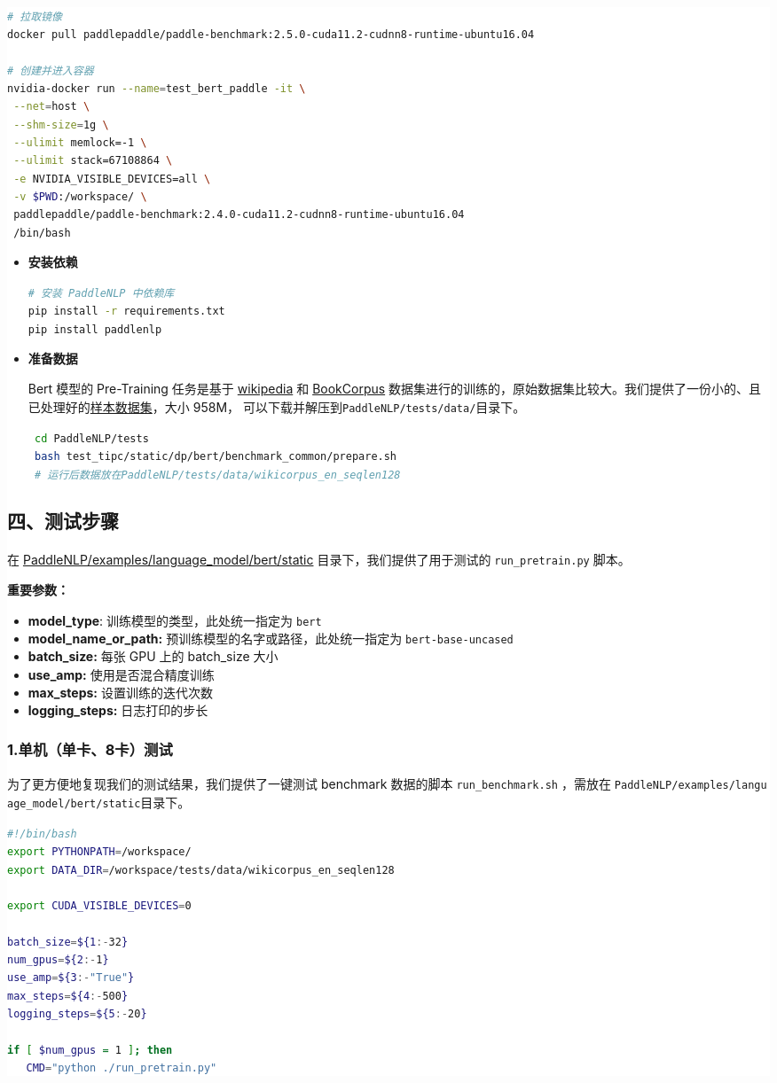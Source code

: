   ```bash
   # 拉取镜像
   docker pull paddlepaddle/paddle-benchmark:2.5.0-cuda11.2-cudnn8-runtime-ubuntu16.04

   # 创建并进入容器
   nvidia-docker run --name=test_bert_paddle -it \
    --net=host \
    --shm-size=1g \
    --ulimit memlock=-1 \
    --ulimit stack=67108864 \
    -e NVIDIA_VISIBLE_DEVICES=all \
    -v $PWD:/workspace/ \
    paddlepaddle/paddle-benchmark:2.4.0-cuda11.2-cudnn8-runtime-ubuntu16.04
    /bin/bash 
   ```

- **安装依赖**
   ```bash
   # 安装 PaddleNLP 中依赖库
   pip install -r requirements.txt
   pip install paddlenlp
   ```

- **准备数据**

   Bert 模型的 Pre-Training 任务是基于 [wikipedia](https://dumps.wikimedia.org/) 和 [BookCorpus](http://yknzhu.wixsite.com/mbweb) 数据集进行的训练的，原始数据集比较大。我们提供了一份小的、且已处理好的[样本数据集](https://bj.bcebos.com/paddlenlp/datasets/benchmark_wikicorpus_en_seqlen128.tar)，大小 958M， 可以下载并解压到`PaddleNLP/tests/data/`目录下。

   ```bash
    cd PaddleNLP/tests
    bash test_tipc/static/dp/bert/benchmark_common/prepare.sh
    # 运行后数据放在PaddleNLP/tests/data/wikicorpus_en_seqlen128
   ```

## 四、测试步骤

在 [PaddleNLP/examples/language_model/bert/static](https://github.com/PaddlePaddle/PaddleNLP/tree/develop/examples/language_model/bert/static) 目录下，我们提供了用于测试的 `run_pretrain.py` 脚本。

**重要参数：**
- **model_type**: 训练模型的类型，此处统一指定为 `bert`
- **model_name_or_path:** 预训练模型的名字或路径，此处统一指定为 `bert-base-uncased`
- **batch_size:** 每张 GPU 上的 batch_size 大小
- **use_amp:** 使用是否混合精度训练
- **max_steps:** 设置训练的迭代次数
- **logging_steps:** 日志打印的步长


### 1.单机（单卡、8卡）测试

为了更方便地复现我们的测试结果，我们提供了一键测试 benchmark 数据的脚本 `run_benchmark.sh` ，需放在 `PaddleNLP/examples/language_model/bert/static`目录下。
   ```bash
  #!/bin/bash   
   export PYTHONPATH=/workspace/
   export DATA_DIR=/workspace/tests/data/wikicorpus_en_seqlen128
   
   export CUDA_VISIBLE_DEVICES=0
   
   batch_size=${1:-32}
   num_gpus=${2:-1}
   use_amp=${3:-"True"}
   max_steps=${4:-500}
   logging_steps=${5:-20}
   
   if [ $num_gpus = 1 ]; then
      CMD="python ./run_pretrain.py"
   ```